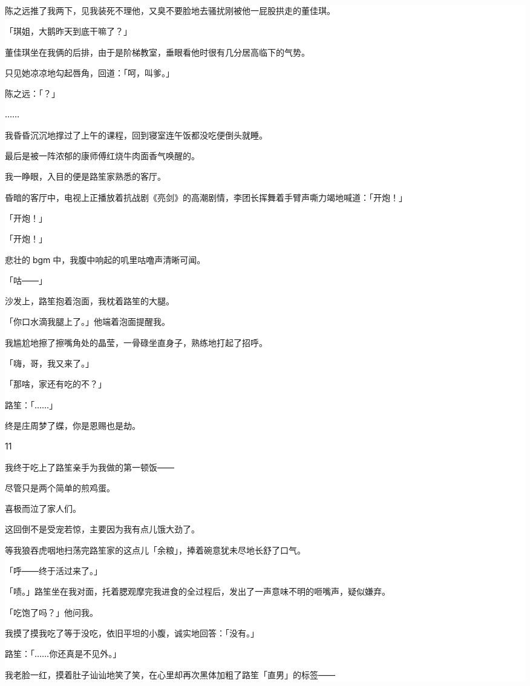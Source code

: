 陈之远推了我两下，见我装死不理他，又臭不要脸地去骚扰刚被他一屁股拱走的董佳琪。

「琪姐，大鹅昨天到底干嘛了？」

董佳琪坐在我俩的后排，由于是阶梯教室，垂眼看他时很有几分居高临下的气势。

只见她凉凉地勾起唇角，回道：「呵，叫爹。」

陈之远：「？」

……

我昏昏沉沉地撑过了上午的课程，回到寝室连午饭都没吃便倒头就睡。

最后是被一阵浓郁的康师傅红烧牛肉面香气唤醒的。

我一睁眼，入目的便是路笙家熟悉的客厅。

昏暗的客厅中，电视上正播放着抗战剧《亮剑》的高潮剧情，李团长挥舞着手臂声嘶力竭地喊道：「开炮！」

「开炮！」

「开炮！」

悲壮的 bgm 中，我腹中响起的叽里咕噜声清晰可闻。

「咕——」

沙发上，路笙抱着泡面，我枕着路笙的大腿。

「你口水滴我腿上了。」他端着泡面提醒我。

我尴尬地擦了擦嘴角处的晶莹，一骨碌坐直身子，熟练地打起了招呼。

「嗨，哥，我又来了。」

「那啥，家还有吃的不？」

路笙：「……」

终是庄周梦了蝶，你是恩赐也是劫。

11

我终于吃上了路笙亲手为我做的第一顿饭——

尽管只是两个简单的煎鸡蛋。

喜极而泣了家人们。

这回倒不是受宠若惊，主要因为我有点儿饿大劲了。

等我狼吞虎咽地扫荡完路笙家的这点儿「余粮」，捧着碗意犹未尽地长舒了口气。

「呼——终于活过来了。」

「啧。」路笙坐在我对面，托着腮观摩完我进食的全过程后，发出了一声意味不明的咂嘴声，疑似嫌弃。

「吃饱了吗？」他问我。

我摸了摸我吃了等于没吃，依旧平坦的小腹，诚实地回答：「没有。」

路笙：「……你还真是不见外。」

我老脸一红，摸着肚子讪讪地笑了笑，在心里却再次黑体加粗了路笙「直男」的标签——
